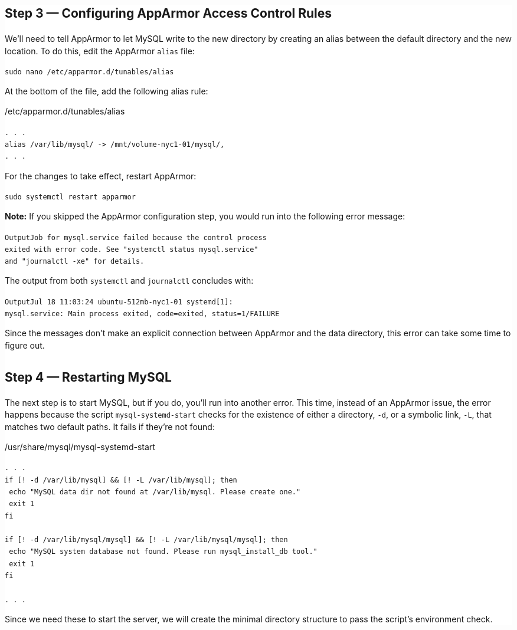 ## Step 3 — Configuring AppArmor Access Control Rules

We’ll need to tell AppArmor to let MySQL write to the new directory by creating an alias between the default directory and the new location. To do this, edit the AppArmor `alias` file:

    sudo nano /etc/apparmor.d/tunables/alias

At the bottom of the file, add the following alias rule:

/etc/apparmor.d/tunables/alias

    . . .
    alias /var/lib/mysql/ -> /mnt/volume-nyc1-01/mysql/,
    . . .

For the changes to take effect, restart AppArmor:

    sudo systemctl restart apparmor

**Note:** If you skipped the AppArmor configuration step, you would run into the following error message:

    OutputJob for mysql.service failed because the control process 
    exited with error code. See "systemctl status mysql.service" 
    and "journalctl -xe" for details.

The output from both `systemctl` and `journalctl` concludes with:

    OutputJul 18 11:03:24 ubuntu-512mb-nyc1-01 systemd[1]: 
    mysql.service: Main process exited, code=exited, status=1/FAILURE

Since the messages don’t make an explicit connection between AppArmor and the data directory, this error can take some time to figure out.

## Step 4 — Restarting MySQL

The next step is to start MySQL, but if you do, you’ll run into another error. This time, instead of an AppArmor issue, the error happens because the script `mysql-systemd-start` checks for the existence of either a directory, `-d`, or a symbolic link, `-L`, that matches two default paths. It fails if they’re not found:

/usr/share/mysql/mysql-systemd-start

    . . .
    if [! -d /var/lib/mysql] && [! -L /var/lib/mysql]; then
     echo "MySQL data dir not found at /var/lib/mysql. Please create one."
     exit 1
    fi
    
    if [! -d /var/lib/mysql/mysql] && [! -L /var/lib/mysql/mysql]; then
     echo "MySQL system database not found. Please run mysql_install_db tool."
     exit 1
    fi
    
    . . .
    

Since we need these to start the server, we will create the minimal directory structure to pass the script’s environment check.
